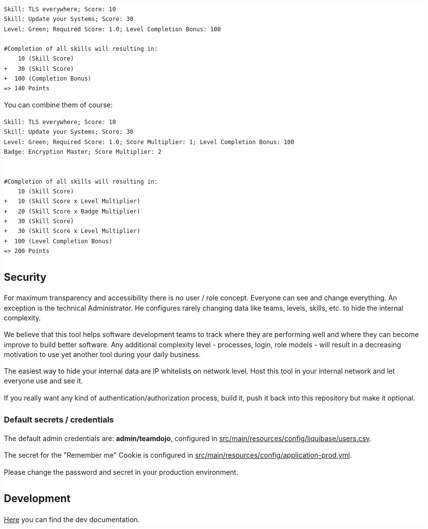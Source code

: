     Skill: TLS everywhere; Score: 10
    Skill: Update your Systems; Score: 30
    Level: Green; Required Score: 1.0; Level Completion Bonus: 100

    #Completion of all skills will resulting in:
        10 (Skill Score)
    +   30 (Skill Score)
    +  100 (Completion Bonus)
    => 140 Points

You can combine them of course:

    Skill: TLS everywhere; Score: 10
    Skill: Update your Systems; Score: 30
    Level: Green; Required Score: 1.0; Score Multiplier: 1; Level Completion Bonus: 100
    Badge: Encryption Master; Score Multiplier: 2


    #Completion of all skills will resulting in:
        10 (Skill Score)
    +   10 (Skill Score x Level Multiplier)
    +   20 (Skill Score x Badge Multiplier)
    +   30 (Skill Score)
    +   30 (Skill Score x Level Multiplier)
    +  100 (Level Completion Bonus)
    => 200 Points

## Security

For maximum transparency and accessibility there is no user / role concept.
Everyone can see and change everything. An exception is the technical Administrator.
He configures rarely changing data like teams, levels, skills, etc. to hide the internal complexity.

We believe that this tool helps software development teams to track where they are performing well and where they can
become improve to build better software.
Any additional complexity level - processes, login, role models - will result in a decreasing motivation to use
yet another tool during your daily business.

The easiest way to hide your internal data are IP whitelists on network level.
Host this tool in your internal network and let everyone use and see it.

If you really want any kind of authentication/authorization process, build it, push it back into this repository but
make it optional.

### Default secrets / credentials

The default admin credentials are: **admin/teamdojo**, configured in [src/main/resources/config/liquibase/users.csv](src/main/resources/config/liquibase/users.csv).

The secret for the "Remember me" Cookie is configured in [src/main/resources/config/application-prod.yml](src/main/resources/config/application-prod.yml).

Please change the password and secret in your production environment.

## Development

[Here](DEVELOPMENT.md) you can find the dev documentation.
